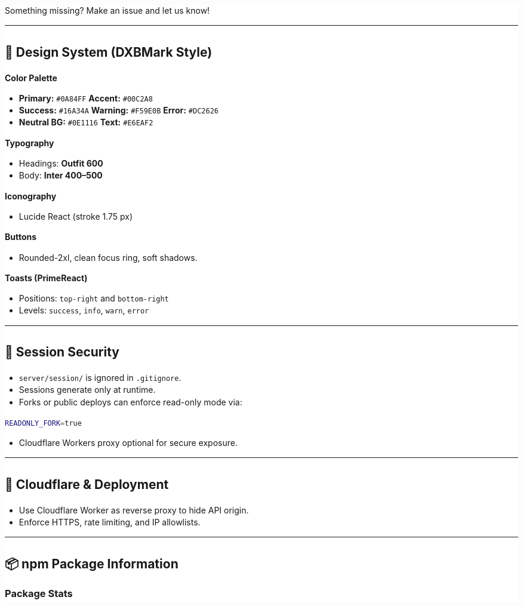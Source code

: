 Something missing? Make an issue and let us know!

---

## 🎨 Design System (DXBMark Style)

**Color Palette**

- **Primary:** `#0A84FF`   **Accent:** `#00C2A8`
- **Success:** `#16A34A`  **Warning:** `#F59E0B`  **Error:** `#DC2626`
- **Neutral BG:** `#0E1116` **Text:** `#E6EAF2`

**Typography**

- Headings: **Outfit 600**
- Body: **Inter 400–500**

**Iconography**

- Lucide React (stroke 1.75 px)

**Buttons**

- Rounded-2xl, clean focus ring, soft shadows.

**Toasts (PrimeReact)**

- Positions: `top-right` and `bottom-right`
- Levels: `success`, `info`, `warn`, `error`

---

## 🔐 Session Security

- `server/session/` is ignored in `.gitignore`.
- Sessions generate only at runtime.
- Forks or public deploys can enforce read-only mode via:

```bash
READONLY_FORK=true
```

- Cloudflare Workers proxy optional for secure exposure.

---

## 🧰 Cloudflare & Deployment

- Use Cloudflare Worker as reverse proxy to hide API origin.
- Enforce HTTPS, rate limiting, and IP allowlists.

---

## 📦 npm Package Information

### Package Stats
